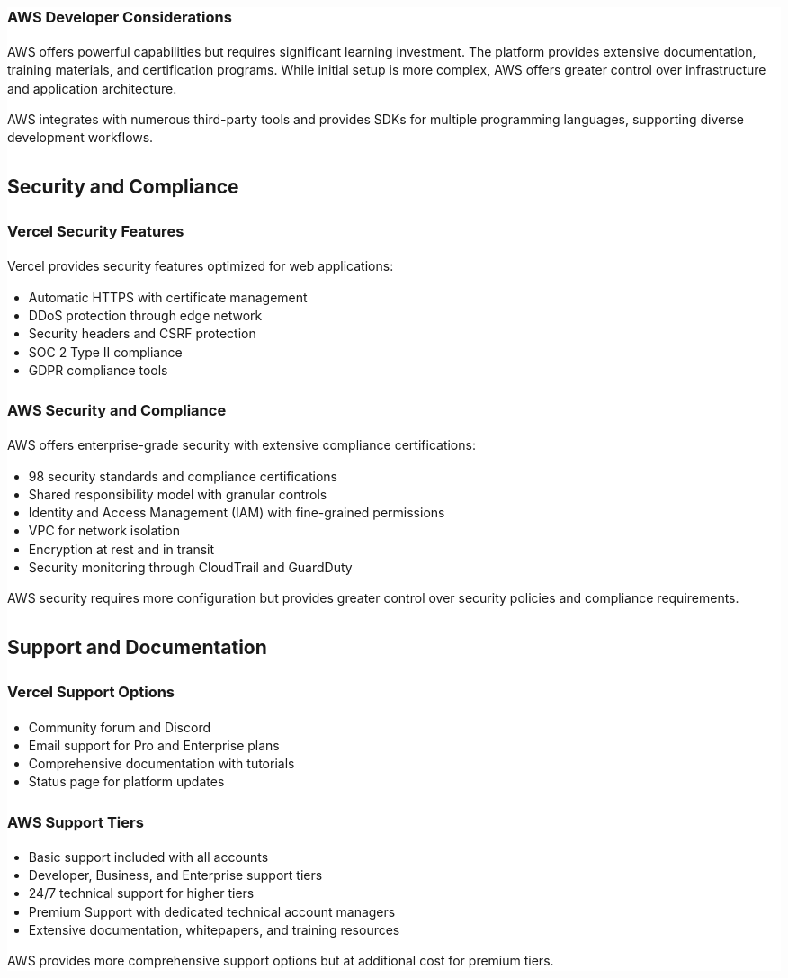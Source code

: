 ### AWS Developer Considerations

AWS offers powerful capabilities but requires significant learning investment. The platform provides extensive documentation, training materials, and certification programs. While initial setup is more complex, AWS offers greater control over infrastructure and application architecture.

AWS integrates with numerous third-party tools and provides SDKs for multiple programming languages, supporting diverse development workflows.

## Security and Compliance

### Vercel Security Features

Vercel provides security features optimized for web applications:

- Automatic HTTPS with certificate management
- DDoS protection through edge network
- Security headers and CSRF protection
- SOC 2 Type II compliance
- GDPR compliance tools

### AWS Security and Compliance

AWS offers enterprise-grade security with extensive compliance certifications:

- 98 security standards and compliance certifications
- Shared responsibility model with granular controls
- Identity and Access Management (IAM) with fine-grained permissions
- VPC for network isolation
- Encryption at rest and in transit
- Security monitoring through CloudTrail and GuardDuty

AWS security requires more configuration but provides greater control over security policies and compliance requirements.

## Support and Documentation

### Vercel Support Options

- Community forum and Discord
- Email support for Pro and Enterprise plans
- Comprehensive documentation with tutorials
- Status page for platform updates

### AWS Support Tiers

- Basic support included with all accounts
- Developer, Business, and Enterprise support tiers
- 24/7 technical support for higher tiers
- Premium Support with dedicated technical account managers
- Extensive documentation, whitepapers, and training resources

AWS provides more comprehensive support options but at additional cost for premium tiers.
